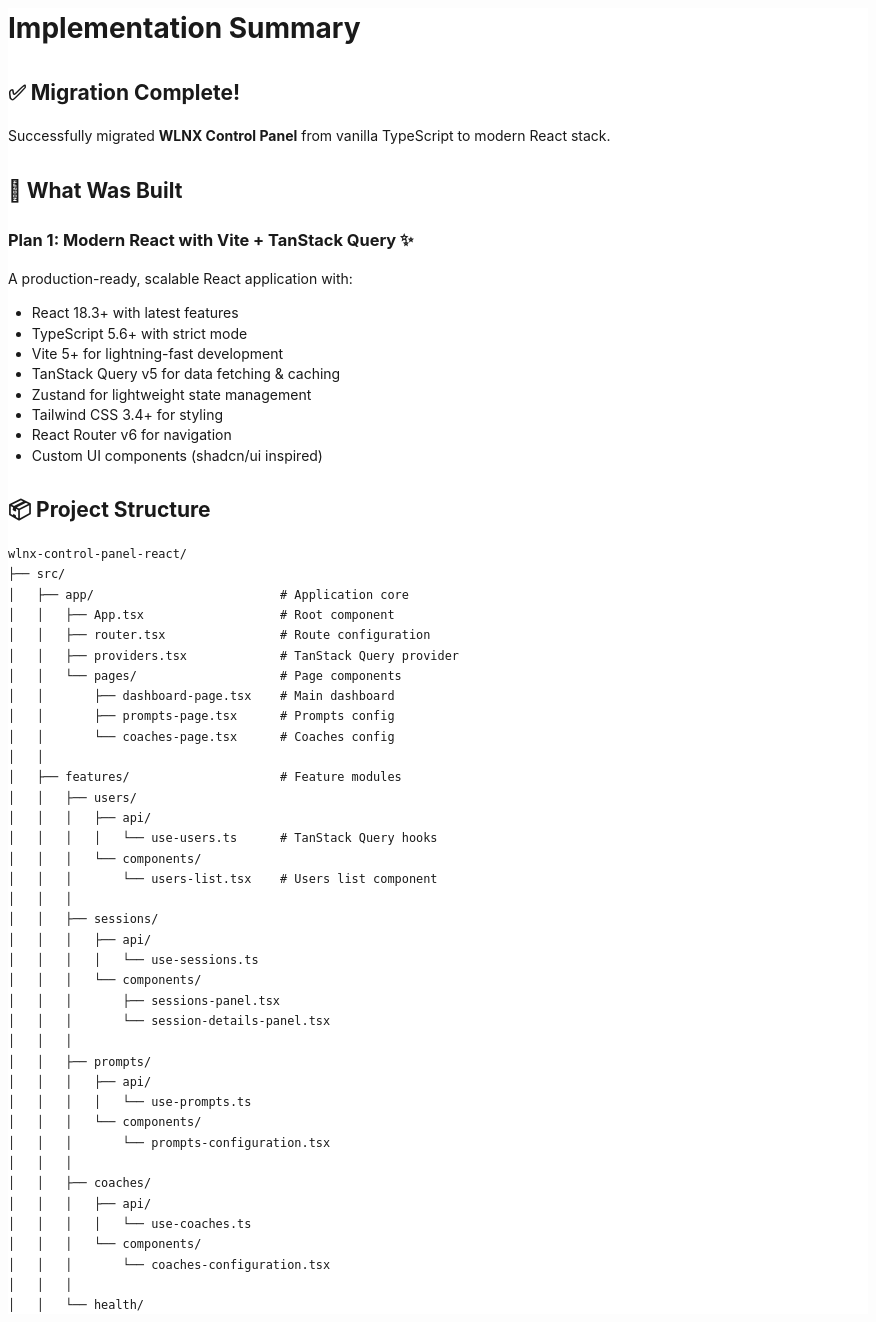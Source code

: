 # Implementation Summary

## ✅ Migration Complete!

Successfully migrated **WLNX Control Panel** from vanilla TypeScript to modern React stack.

## 🎯 What Was Built

### **Plan 1: Modern React with Vite + TanStack Query** ✨

A production-ready, scalable React application with:
- React 18.3+ with latest features
- TypeScript 5.6+ with strict mode
- Vite 5+ for lightning-fast development
- TanStack Query v5 for data fetching & caching
- Zustand for lightweight state management
- Tailwind CSS 3.4+ for styling
- React Router v6 for navigation
- Custom UI components (shadcn/ui inspired)

## 📦 Project Structure

```
wlnx-control-panel-react/
├── src/
│   ├── app/                          # Application core
│   │   ├── App.tsx                   # Root component
│   │   ├── router.tsx                # Route configuration
│   │   ├── providers.tsx             # TanStack Query provider
│   │   └── pages/                    # Page components
│   │       ├── dashboard-page.tsx    # Main dashboard
│   │       ├── prompts-page.tsx      # Prompts config
│   │       └── coaches-page.tsx      # Coaches config
│   │
│   ├── features/                     # Feature modules
│   │   ├── users/
│   │   │   ├── api/
│   │   │   │   └── use-users.ts      # TanStack Query hooks
│   │   │   └── components/
│   │   │       └── users-list.tsx    # Users list component
│   │   │
│   │   ├── sessions/
│   │   │   ├── api/
│   │   │   │   └── use-sessions.ts
│   │   │   └── components/
│   │   │       ├── sessions-panel.tsx
│   │   │       └── session-details-panel.tsx
│   │   │
│   │   ├── prompts/
│   │   │   ├── api/
│   │   │   │   └── use-prompts.ts
│   │   │   └── components/
│   │   │       └── prompts-configuration.tsx
│   │   │
│   │   ├── coaches/
│   │   │   ├── api/
│   │   │   │   └── use-coaches.ts
│   │   │   └── components/
│   │   │       └── coaches-configuration.tsx
│   │   │
│   │   └── health/
```